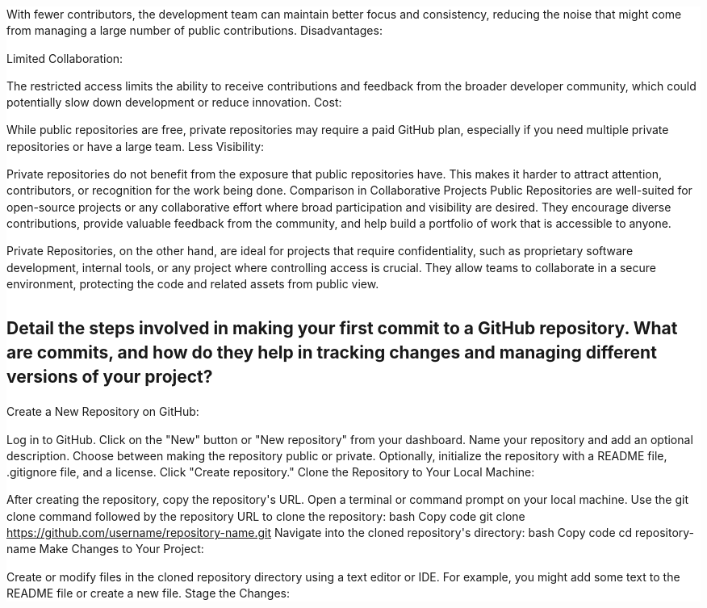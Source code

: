 With fewer contributors, the development team can maintain better focus and consistency, reducing the noise that might come from managing a large number of public contributions.
Disadvantages:

Limited Collaboration:

The restricted access limits the ability to receive contributions and feedback from the broader developer community, which could potentially slow down development or reduce innovation.
Cost:

While public repositories are free, private repositories may require a paid GitHub plan, especially if you need multiple private repositories or have a large team.
Less Visibility:

Private repositories do not benefit from the exposure that public repositories have. This makes it harder to attract attention, contributors, or recognition for the work being done.
Comparison in Collaborative Projects
Public Repositories are well-suited for open-source projects or any collaborative effort where broad participation and visibility are desired. They encourage diverse contributions, provide valuable feedback from the community, and help build a portfolio of work that is accessible to anyone.

Private Repositories, on the other hand, are ideal for projects that require confidentiality, such as proprietary software development, internal tools, or any project where controlling access is crucial. They allow teams to collaborate in a secure environment, protecting the code and related assets from public view.

## Detail the steps involved in making your first commit to a GitHub repository. What are commits, and how do they help in tracking changes and managing different versions of your project?
Create a New Repository on GitHub:

Log in to GitHub.
Click on the "New" button or "New repository" from your dashboard.
Name your repository and add an optional description.
Choose between making the repository public or private.
Optionally, initialize the repository with a README file, .gitignore file, and a license.
Click "Create repository."
Clone the Repository to Your Local Machine:

After creating the repository, copy the repository's URL.
Open a terminal or command prompt on your local machine.
Use the git clone command followed by the repository URL to clone the repository:
bash
Copy code
git clone https://github.com/username/repository-name.git
Navigate into the cloned repository's directory:
bash
Copy code
cd repository-name
Make Changes to Your Project:

Create or modify files in the cloned repository directory using a text editor or IDE.
For example, you might add some text to the README file or create a new file.
Stage the Changes:
